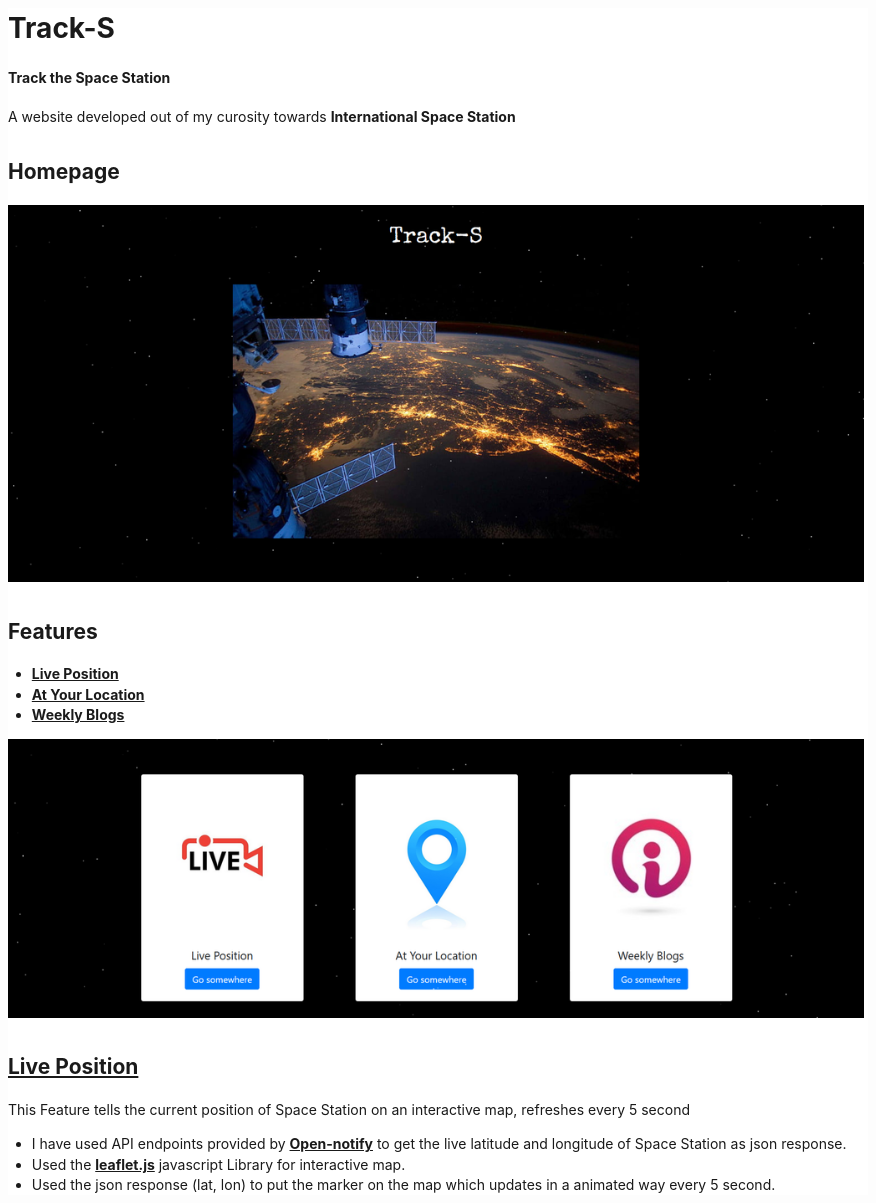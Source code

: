<h1><b>Track-S</b></h1>
<h4>Track the Space Station</h4>
<p> A website developed out of my curosity towards <b>International Space Station</b></p>
<h2>Homepage</h2>
<img src="https://github.com/prakhar1144/Track-S/blob/master/Images/TS-1.png" alt="img" width="856"/>
<h2>Features</h2>

* <a href="http://tracks.pythonanywhere.com/live/">**Live Position**</a>
* <a href="http://tracks.pythonanywhere.com/passtime/">**At Your Location**</a>
* <a href="http://tracks.pythonanywhere.com/more/">**Weekly Blogs**</a>

<img src="https://github.com/prakhar1144/Track-S/blob/master/Images/TS-2.png" alt="img" width="856"/>
<h2><a href="http://tracks.pythonanywhere.com/live/">Live Position</a></h2>
<p>This Feature tells the current position of Space Station on an interactive map, refreshes every 5 second</p>

* I have used API endpoints provided by <a href="http://open-notify.org/">**Open-notify**</a> to get the live latitude and longitude of Space Station as json response.
* Used the <a href="https://leafletjs.com/">**leaflet.js**</a> javascript Library for interactive map.
* Used the json response (lat, lon) to put the marker on the map which updates in a animated way every 5 second.
